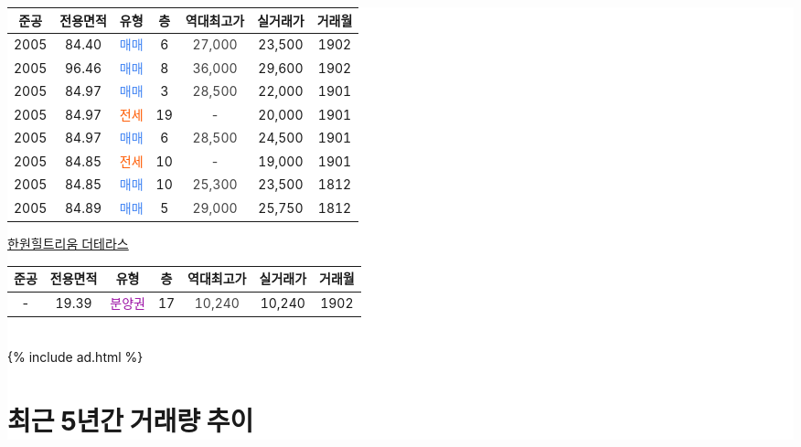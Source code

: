 |준공|전용면적|유형|층|역대최고가|실거래가|거래월|
|:---:|:---:|:---:|:---:|:---:|:---:|:---:|
|2005|84.40|<span style="color:#4285f3">매매</span>|6|<span style="color:#444444">27,000</span>|23,500|1902|
|2005|96.46|<span style="color:#4285f3">매매</span>|8|<span style="color:#444444">36,000</span>|29,600|1902|
|2005|84.97|<span style="color:#4285f3">매매</span>|3|<span style="color:#444444">28,500</span>|22,000|1901|
|2005|84.97|<span style="color:#ff5a00">전세</span>|19|<span style="color:#444444">-</span>|20,000|1901|
|2005|84.97|<span style="color:#4285f3">매매</span>|6|<span style="color:#444444">28,500</span>|24,500|1901|
|2005|84.85|<span style="color:#ff5a00">전세</span>|10|<span style="color:#444444">-</span>|19,000|1901|
|2005|84.85|<span style="color:#4285f3">매매</span>|10|<span style="color:#444444">25,300</span>|23,500|1812|
|2005|84.89|<span style="color:#4285f3">매매</span>|5|<span style="color:#444444">29,000</span>|25,750|1812|

[한원힐트리움 더테라스](https://search.naver.com/search.naver?query=%EA%B2%BD%EA%B8%B0%EB%8F%84+%EC%9D%98%EC%A0%95%EB%B6%80%EC%8B%9C+%EC%9D%98%EC%A0%95%EB%B6%80%EB%8F%99+%ED%95%9C%EC%9B%90%ED%9E%90%ED%8A%B8%EB%A6%AC%EC%9B%80+%EB%8D%94%ED%85%8C%EB%9D%BC%EC%8A%A4)

|준공|전용면적|유형|층|역대최고가|실거래가|거래월|
|:---:|:---:|:---:|:---:|:---:|:---:|:---:|
|-|19.39|<span style="color:#9C11A5">분양권</span>|17|<span style="color:#444444">10,240</span>|10,240|1902|


<br>
{% include ad.html %}
<br>

# 최근 5년간 거래량 추이


<div style="width:100%;">
    <canvas id="deal_progress" height="200"></canvas>
</div>

<script>
new Chart(document.getElementById("deal_progress"), {
    type: 'line',
    data: {
        labels: ['201402','201403','201404','201405','201406','201407','201408','201409','201410','201411','201412','201501','201502','201503','201504','201505','201506','201507','201508','201509','201510','201511','201512','201601','201602','201603','201604','201605','201606','201607','201608','201609','201610','201611','201612','201701','201702','201703','201704','201705','201706','201707','201708','201709','201710','201711','201712','201801','201802','201803','201804','201805','201806','201807','201808','201809','201810','201811','201812','201901','201902'],
        datasets: [{
            label: '매매',
            pointRadius: 1,
            data: [18, 22, 32, 33, 28, 16, 34, 18, 41, 14, 24, 12, 14, 36, 43, 27, 37, 36, 31, 44, 42, 60, 33, 22, 17, 51, 45, 28, 35, 14, 25, 28, 27, 20, 14, 11, 24, 31, 32, 23, 23, 17, 22, 29, 10, 7, 18, 29, 41, 53, 40, 37, 51, 73, 102, 113, 50, 52, 45, 35, 7],
            borderColor: "rgba(255, 201, 14, 1)",
            backgroundColor: "rgba(255, 201, 14, 0.5)",
            fill: false,
            lineTension: 0
        },{
            label: '전월세',
            pointRadius: 1,
            data: [31, 57, 44, 53, 23, 25, 27, 40, 24, 27, 25, 41, 34, 29, 38, 30, 29, 30, 40, 19, 20, 18, 18, 24, 32, 33, 17, 32, 23, 16, 29, 21, 18, 18, 11, 22, 38, 15, 19, 34, 33, 47, 26, 27, 35, 31, 38, 36, 60, 48, 43, 48, 60, 74, 54, 51, 41, 46, 65, 75, 22],
            borderColor: "rgba(0, 141, 185, 1)",
            backgroundColor: "rgba(0, 141, 185, 0.5)",